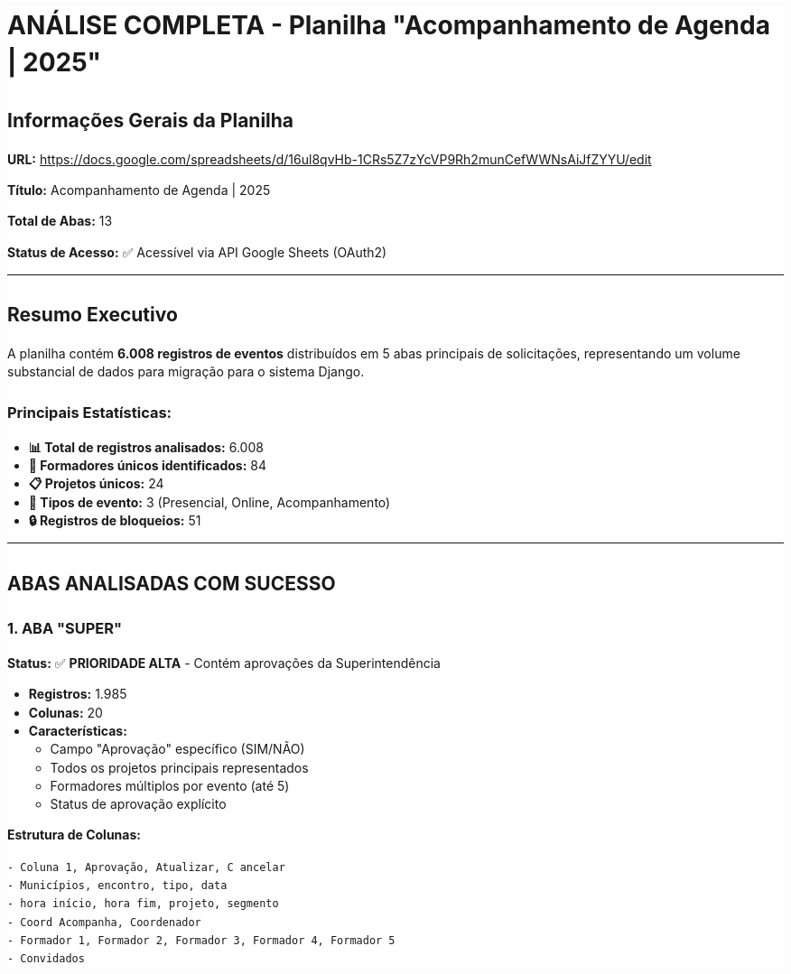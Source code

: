 # ANÁLISE COMPLETA - Planilha "Acompanhamento de Agenda | 2025"

## Informações Gerais da Planilha

**URL:** https://docs.google.com/spreadsheets/d/16ul8qvHb-1CRs5Z7zYcVP9Rh2munCefWWNsAiJfZYYU/edit

**Título:** Acompanhamento de Agenda | 2025

**Total de Abas:** 13

**Status de Acesso:** ✅ Acessível via API Google Sheets (OAuth2)

---

## Resumo Executivo

A planilha contém **6.008 registros de eventos** distribuídos em 5 abas principais de solicitações, representando um volume substancial de dados para migração para o sistema Django. 

### Principais Estatísticas:
- **📊 Total de registros analisados:** 6.008
- **👥 Formadores únicos identificados:** 84
- **📋 Projetos únicos:** 24  
- **🏢 Tipos de evento:** 3 (Presencial, Online, Acompanhamento)
- **🔒 Registros de bloqueios:** 51

---

## ABAS ANALISADAS COM SUCESSO

### 1. ABA "SUPER" 
**Status:** ✅ **PRIORIDADE ALTA** - Contém aprovações da Superintendência

- **Registros:** 1.985 
- **Colunas:** 20
- **Características:**
  - Campo "Aprovação" específico (SIM/NÃO)
  - Todos os projetos principais representados
  - Formadores múltiplos por evento (até 5)
  - Status de aprovação explícito

**Estrutura de Colunas:**
```
- Coluna 1, Aprovação, Atualizar, C ancelar
- Municípios, encontro, tipo, data  
- hora início, hora fim, projeto, segmento
- Coord Acompanha, Coordenador
- Formador 1, Formador 2, Formador 3, Formador 4, Formador 5  
- Convidados
```
